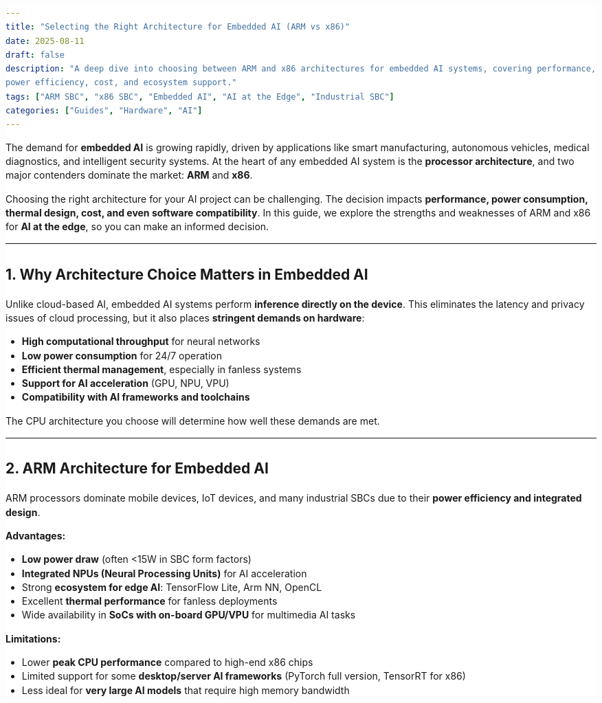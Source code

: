 ```yaml
---
title: "Selecting the Right Architecture for Embedded AI (ARM vs x86)"
date: 2025-08-11
draft: false
description: "A deep dive into choosing between ARM and x86 architectures for embedded AI systems, covering performance, power efficiency, cost, and ecosystem support."
tags: ["ARM SBC", "x86 SBC", "Embedded AI", "AI at the Edge", "Industrial SBC"]
categories: ["Guides", "Hardware", "AI"]
---
```


The demand for **embedded AI** is growing rapidly, driven by applications like smart manufacturing, autonomous vehicles, medical diagnostics, and intelligent security systems. At the heart of any embedded AI system is the **processor architecture**, and two major contenders dominate the market: **ARM** and **x86**.

Choosing the right architecture for your AI project can be challenging. The decision impacts **performance, power consumption, thermal design, cost, and even software compatibility**. In this guide, we explore the strengths and weaknesses of ARM and x86 for **AI at the edge**, so you can make an informed decision.

---

## 1. Why Architecture Choice Matters in Embedded AI

Unlike cloud-based AI, embedded AI systems perform **inference directly on the device**. This eliminates the latency and privacy issues of cloud processing, but it also places **stringent demands on hardware**:

- **High computational throughput** for neural networks  
- **Low power consumption** for 24/7 operation  
- **Efficient thermal management**, especially in fanless systems  
- **Support for AI acceleration** (GPU, NPU, VPU)  
- **Compatibility with AI frameworks and toolchains**  

The CPU architecture you choose will determine how well these demands are met.

---

## 2. ARM Architecture for Embedded AI

ARM processors dominate mobile devices, IoT devices, and many industrial SBCs due to their **power efficiency and integrated design**.

**Advantages:**
- **Low power draw** (often <15W in SBC form factors)
- **Integrated NPUs (Neural Processing Units)** for AI acceleration
- Strong **ecosystem for edge AI**: TensorFlow Lite, Arm NN, OpenCL
- Excellent **thermal performance** for fanless deployments
- Wide availability in **SoCs with on-board GPU/VPU** for multimedia AI tasks

**Limitations:**
- Lower **peak CPU performance** compared to high-end x86 chips
- Limited support for some **desktop/server AI frameworks** (PyTorch full version, TensorRT for x86)
- Less ideal for **very large AI models** that require high memory bandwidth
